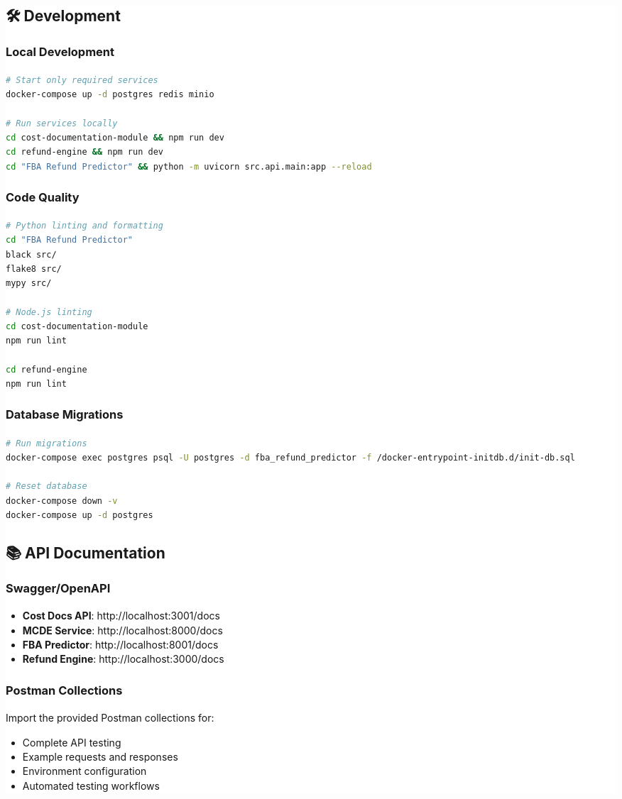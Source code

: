 ## 🛠️ Development

### Local Development
```bash
# Start only required services
docker-compose up -d postgres redis minio

# Run services locally
cd cost-documentation-module && npm run dev
cd refund-engine && npm run dev
cd "FBA Refund Predictor" && python -m uvicorn src.api.main:app --reload
```

### Code Quality
```bash
# Python linting and formatting
cd "FBA Refund Predictor"
black src/
flake8 src/
mypy src/

# Node.js linting
cd cost-documentation-module
npm run lint

cd refund-engine
npm run lint
```

### Database Migrations
```bash
# Run migrations
docker-compose exec postgres psql -U postgres -d fba_refund_predictor -f /docker-entrypoint-initdb.d/init-db.sql

# Reset database
docker-compose down -v
docker-compose up -d postgres
```

## 📚 API Documentation

### Swagger/OpenAPI
- **Cost Docs API**: http://localhost:3001/docs
- **MCDE Service**: http://localhost:8000/docs
- **FBA Predictor**: http://localhost:8001/docs
- **Refund Engine**: http://localhost:3000/docs

### Postman Collections
Import the provided Postman collections for:
- Complete API testing
- Example requests and responses
- Environment configuration
- Automated testing workflows
